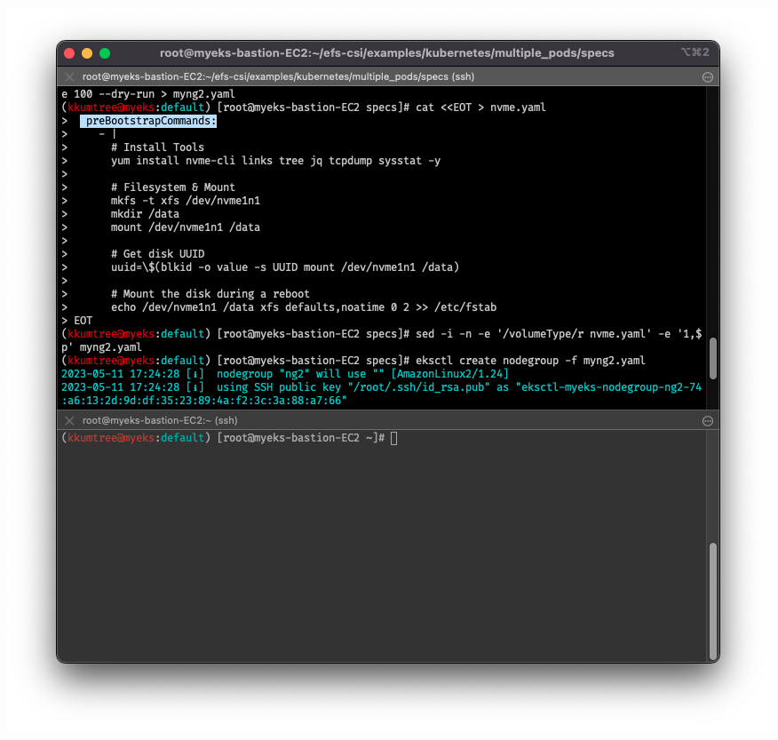 ```bash
```

![create_new_node_group_with_preBootstrapCommands](./images/23-create_new_node_group_with_preBootstrapCommands.png)

